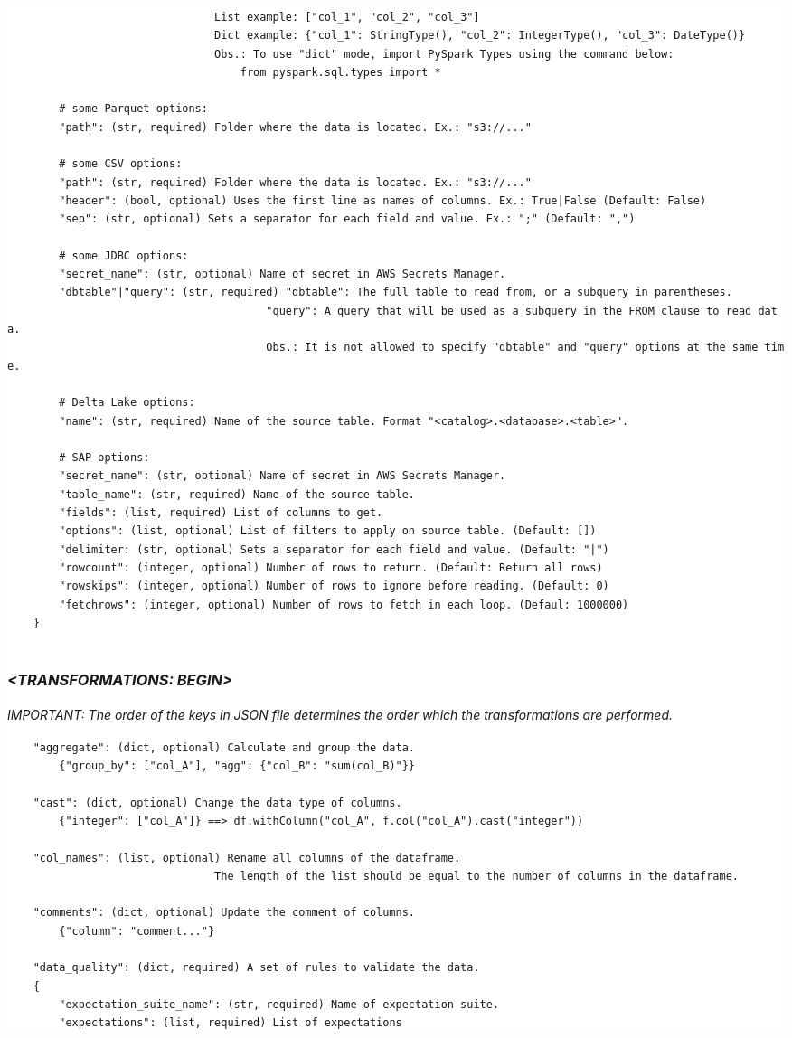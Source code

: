 ```
                                List example: ["col_1", "col_2", "col_3"]
                                Dict example: {"col_1": StringType(), "col_2": IntegerType(), "col_3": DateType()}
                                Obs.: To use "dict" mode, import PySpark Types using the command below:
                                    from pyspark.sql.types import *
        
        # some Parquet options:
        "path": (str, required) Folder where the data is located. Ex.: "s3://..."
        
        # some CSV options:
        "path": (str, required) Folder where the data is located. Ex.: "s3://..."
        "header": (bool, optional) Uses the first line as names of columns. Ex.: True|False (Default: False)
        "sep": (str, optional) Sets a separator for each field and value. Ex.: ";" (Default: ",")
        
        # some JDBC options:
        "secret_name": (str, optional) Name of secret in AWS Secrets Manager.
        "dbtable"|"query": (str, required) "dbtable": The full table to read from, or a subquery in parentheses.
                                        "query": A query that will be used as a subquery in the FROM clause to read data.
                                        Obs.: It is not allowed to specify "dbtable" and "query" options at the same time.
        
        # Delta Lake options:
        "name": (str, required) Name of the source table. Format "<catalog>.<database>.<table>".

        # SAP options:
        "secret_name": (str, optional) Name of secret in AWS Secrets Manager.
        "table_name": (str, required) Name of the source table.
        "fields": (list, required) List of columns to get.
        "options": (list, optional) List of filters to apply on source table. (Default: [])
        "delimiter: (str, optional) Sets a separator for each field and value. (Default: "|")
        "rowcount": (integer, optional) Number of rows to return. (Default: Return all rows)
        "rowskips": (integer, optional) Number of rows to ignore before reading. (Default: 0)
        "fetchrows": (integer, optional) Number of rows to fetch in each loop. (Defaul: 1000000)
    }
    
```

### _\<TRANSFORMATIONS: BEGIN>_
_<p>IMPORTANT: The order of the keys in JSON file determines the order which the transformations are performed.</p>_

```
    "aggregate": (dict, optional) Calculate and group the data.
        {"group_by": ["col_A"], "agg": {"col_B": "sum(col_B)"}}
    
    "cast": (dict, optional) Change the data type of columns.
        {"integer": ["col_A"]} ==> df.withColumn("col_A", f.col("col_A").cast("integer"))
    
    "col_names": (list, optional) Rename all columns of the dataframe.
                                The length of the list should be equal to the number of columns in the dataframe.

    "comments": (dict, optional) Update the comment of columns.
        {"column": "comment..."}
    
    "data_quality": (dict, required) A set of rules to validate the data.
    {
        "expectation_suite_name": (str, required) Name of expectation suite.
        "expectations": (list, required) List of expectations
```